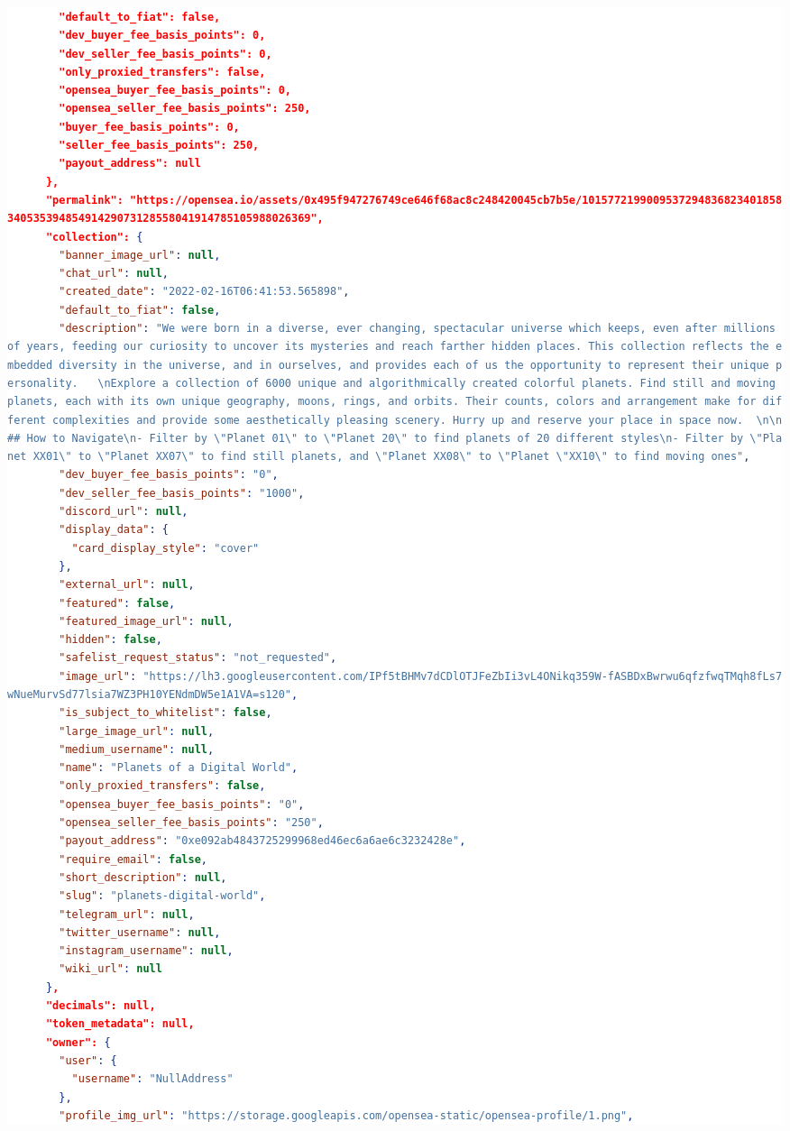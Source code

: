 ```json
        "default_to_fiat": false,
        "dev_buyer_fee_basis_points": 0,
        "dev_seller_fee_basis_points": 0,
        "only_proxied_transfers": false,
        "opensea_buyer_fee_basis_points": 0,
        "opensea_seller_fee_basis_points": 250,
        "buyer_fee_basis_points": 0,
        "seller_fee_basis_points": 250,
        "payout_address": null
      },
      "permalink": "https://opensea.io/assets/0x495f947276749ce646f68ac8c248420045cb7b5e/101577219900953729483682340185834053539485491429073128558041914785105988026369",
      "collection": {
        "banner_image_url": null,
        "chat_url": null,
        "created_date": "2022-02-16T06:41:53.565898",
        "default_to_fiat": false,
        "description": "We were born in a diverse, ever changing, spectacular universe which keeps, even after millions of years, feeding our curiosity to uncover its mysteries and reach farther hidden places. This collection reflects the embedded diversity in the universe, and in ourselves, and provides each of us the opportunity to represent their unique personality.   \nExplore a collection of 6000 unique and algorithmically created colorful planets. Find still and moving planets, each with its own unique geography, moons, rings, and orbits. Their counts, colors and arrangement make for different complexities and provide some aesthetically pleasing scenery. Hurry up and reserve your place in space now.  \n\n## How to Navigate\n- Filter by \"Planet 01\" to \"Planet 20\" to find planets of 20 different styles\n- Filter by \"Planet XX01\" to \"Planet XX07\" to find still planets, and \"Planet XX08\" to \"Planet \"XX10\" to find moving ones",
        "dev_buyer_fee_basis_points": "0",
        "dev_seller_fee_basis_points": "1000",
        "discord_url": null,
        "display_data": {
          "card_display_style": "cover"
        },
        "external_url": null,
        "featured": false,
        "featured_image_url": null,
        "hidden": false,
        "safelist_request_status": "not_requested",
        "image_url": "https://lh3.googleusercontent.com/IPf5tBHMv7dCDlOTJFeZbIi3vL4ONikq359W-fASBDxBwrwu6qfzfwqTMqh8fLs7wNueMurvSd77lsia7WZ3PH10YENdmDW5e1A1VA=s120",
        "is_subject_to_whitelist": false,
        "large_image_url": null,
        "medium_username": null,
        "name": "Planets of a Digital World",
        "only_proxied_transfers": false,
        "opensea_buyer_fee_basis_points": "0",
        "opensea_seller_fee_basis_points": "250",
        "payout_address": "0xe092ab4843725299968ed46ec6a6ae6c3232428e",
        "require_email": false,
        "short_description": null,
        "slug": "planets-digital-world",
        "telegram_url": null,
        "twitter_username": null,
        "instagram_username": null,
        "wiki_url": null
      },
      "decimals": null,
      "token_metadata": null,
      "owner": {
        "user": {
          "username": "NullAddress"
        },
        "profile_img_url": "https://storage.googleapis.com/opensea-static/opensea-profile/1.png",
```
